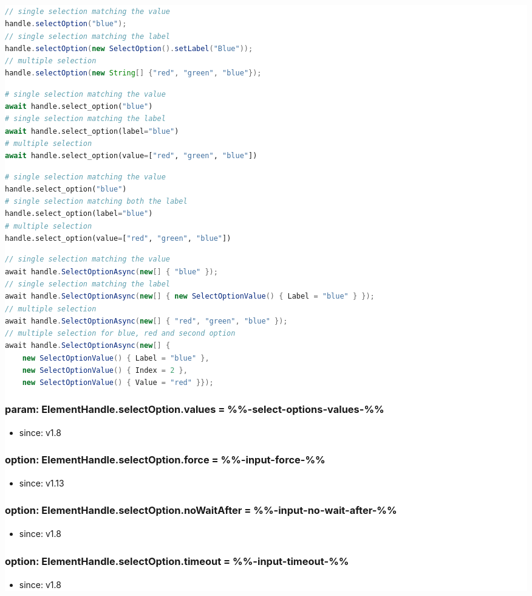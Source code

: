 ```java
// single selection matching the value
handle.selectOption("blue");
// single selection matching the label
handle.selectOption(new SelectOption().setLabel("Blue"));
// multiple selection
handle.selectOption(new String[] {"red", "green", "blue"});
```

```python async
# single selection matching the value
await handle.select_option("blue")
# single selection matching the label
await handle.select_option(label="blue")
# multiple selection
await handle.select_option(value=["red", "green", "blue"])
```

```python sync
# single selection matching the value
handle.select_option("blue")
# single selection matching both the label
handle.select_option(label="blue")
# multiple selection
handle.select_option(value=["red", "green", "blue"])
```

```csharp
// single selection matching the value
await handle.SelectOptionAsync(new[] { "blue" });
// single selection matching the label
await handle.SelectOptionAsync(new[] { new SelectOptionValue() { Label = "blue" } });
// multiple selection
await handle.SelectOptionAsync(new[] { "red", "green", "blue" });
// multiple selection for blue, red and second option
await handle.SelectOptionAsync(new[] {
    new SelectOptionValue() { Label = "blue" },
    new SelectOptionValue() { Index = 2 },
    new SelectOptionValue() { Value = "red" }});
```

### param: ElementHandle.selectOption.values = %%-select-options-values-%%
* since: v1.8
### option: ElementHandle.selectOption.force = %%-input-force-%%
* since: v1.13
### option: ElementHandle.selectOption.noWaitAfter = %%-input-no-wait-after-%%
* since: v1.8
### option: ElementHandle.selectOption.timeout = %%-input-timeout-%%
* since: v1.8
